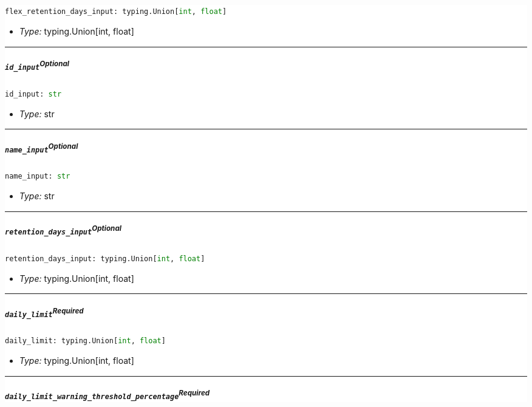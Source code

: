 ```python
flex_retention_days_input: typing.Union[int, float]
```

- *Type:* typing.Union[int, float]

---

##### `id_input`<sup>Optional</sup> <a name="id_input" id="@cdktf/provider-datadog.logsIndex.LogsIndex.property.idInput"></a>

```python
id_input: str
```

- *Type:* str

---

##### `name_input`<sup>Optional</sup> <a name="name_input" id="@cdktf/provider-datadog.logsIndex.LogsIndex.property.nameInput"></a>

```python
name_input: str
```

- *Type:* str

---

##### `retention_days_input`<sup>Optional</sup> <a name="retention_days_input" id="@cdktf/provider-datadog.logsIndex.LogsIndex.property.retentionDaysInput"></a>

```python
retention_days_input: typing.Union[int, float]
```

- *Type:* typing.Union[int, float]

---

##### `daily_limit`<sup>Required</sup> <a name="daily_limit" id="@cdktf/provider-datadog.logsIndex.LogsIndex.property.dailyLimit"></a>

```python
daily_limit: typing.Union[int, float]
```

- *Type:* typing.Union[int, float]

---

##### `daily_limit_warning_threshold_percentage`<sup>Required</sup> <a name="daily_limit_warning_threshold_percentage" id="@cdktf/provider-datadog.logsIndex.LogsIndex.property.dailyLimitWarningThresholdPercentage"></a>
